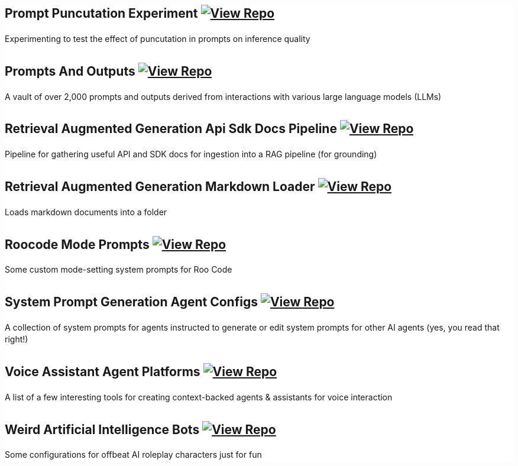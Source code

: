 ## Prompt Puncutation Experiment [![View Repo](https://img.shields.io/badge/view-repo-green)](https://github.com/danielrosehill/Prompt-Puncutation-Experiment)
Experimenting to test the effect of puncutation in prompts on inference quality

## Prompts And Outputs [![View Repo](https://img.shields.io/badge/view-repo-green)](https://github.com/danielrosehill/Prompts-And-Outputs)
A vault of over 2,000 prompts and outputs derived from interactions with various large language models (LLMs)

## Retrieval Augmented Generation Api Sdk Docs Pipeline [![View Repo](https://img.shields.io/badge/view-repo-green)](https://github.com/danielrosehill/RAG-API-SDK-Docs-Pipeline)
Pipeline for gathering useful API and SDK docs for ingestion into a RAG pipeline (for grounding)

## Retrieval Augmented Generation Markdown Loader [![View Repo](https://img.shields.io/badge/view-repo-green)](https://github.com/danielrosehill/RAG-Markdown-Loader)
Loads markdown documents into a folder

## Roocode Mode Prompts [![View Repo](https://img.shields.io/badge/view-repo-green)](https://github.com/danielrosehill/RooCode-Mode-Prompts)
Some custom mode-setting system prompts for Roo Code

## System Prompt Generation Agent Configs [![View Repo](https://img.shields.io/badge/view-repo-green)](https://github.com/danielrosehill/System-Prompt-Generation-Agent-Configs)
A collection of system prompts for agents instructed to generate or edit system prompts for other AI agents (yes, you read that right!)

## Voice Assistant Agent Platforms [![View Repo](https://img.shields.io/badge/view-repo-green)](https://github.com/danielrosehill/Voice-Assistant-Agent-Platforms)
A list of a few interesting tools for creating context-backed agents & assistants for voice interaction

## Weird Artificial Intelligence Bots [![View Repo](https://img.shields.io/badge/view-repo-green)](https://github.com/danielrosehill/Weird-AI-Bots)
Some configurations for offbeat AI roleplay characters just for fun

